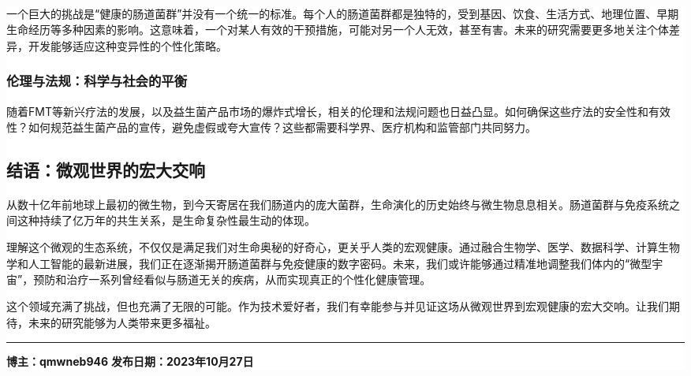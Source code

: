 一个巨大的挑战是“健康的肠道菌群”并没有一个统一的标准。每个人的肠道菌群都是独特的，受到基因、饮食、生活方式、地理位置、早期生命经历等多种因素的影响。这意味着，一个对某人有效的干预措施，可能对另一个人无效，甚至有害。未来的研究需要更多地关注个体差异，开发能够适应这种变异性的个性化策略。

### 伦理与法规：科学与社会的平衡

随着FMT等新兴疗法的发展，以及益生菌产品市场的爆炸式增长，相关的伦理和法规问题也日益凸显。如何确保这些疗法的安全性和有效性？如何规范益生菌产品的宣传，避免虚假或夸大宣传？这些都需要科学界、医疗机构和监管部门共同努力。

## 结语：微观世界的宏大交响

从数十亿年前地球上最初的微生物，到今天寄居在我们肠道内的庞大菌群，生命演化的历史始终与微生物息息相关。肠道菌群与免疫系统之间这种持续了亿万年的共生关系，是生命复杂性最生动的体现。

理解这个微观的生态系统，不仅仅是满足我们对生命奥秘的好奇心，更关乎人类的宏观健康。通过融合生物学、医学、数据科学、计算生物学和人工智能的最新进展，我们正在逐渐揭开肠道菌群与免疫健康的数字密码。未来，我们或许能够通过精准地调整我们体内的“微型宇宙”，预防和治疗一系列曾经看似与肠道无关的疾病，从而实现真正的个性化健康管理。

这个领域充满了挑战，但也充满了无限的可能。作为技术爱好者，我们有幸能参与并见证这场从微观世界到宏观健康的宏大交响。让我们期待，未来的研究能够为人类带来更多福祉。

---
**博主：qmwneb946**
**发布日期：2023年10月27日**